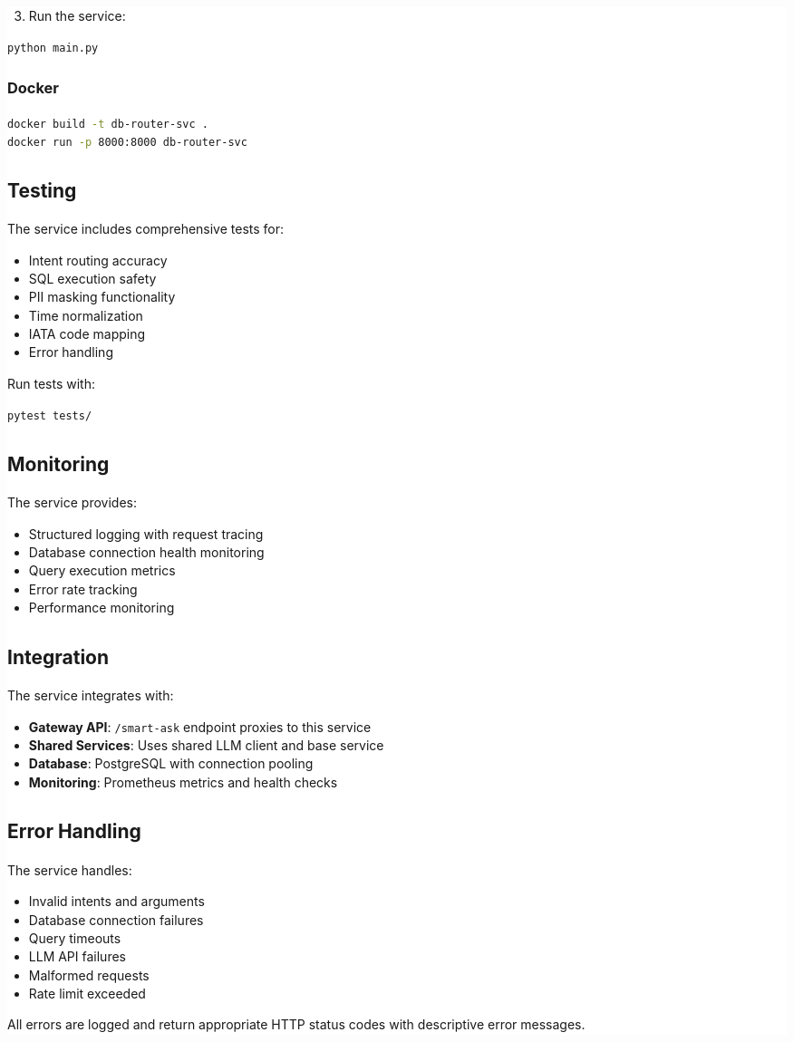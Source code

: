 3. Run the service:
```bash
python main.py
```

### Docker

```bash
docker build -t db-router-svc .
docker run -p 8000:8000 db-router-svc
```

## Testing

The service includes comprehensive tests for:
- Intent routing accuracy
- SQL execution safety
- PII masking functionality
- Time normalization
- IATA code mapping
- Error handling

Run tests with:
```bash
pytest tests/
```

## Monitoring

The service provides:
- Structured logging with request tracing
- Database connection health monitoring
- Query execution metrics
- Error rate tracking
- Performance monitoring

## Integration

The service integrates with:
- **Gateway API**: `/smart-ask` endpoint proxies to this service
- **Shared Services**: Uses shared LLM client and base service
- **Database**: PostgreSQL with connection pooling
- **Monitoring**: Prometheus metrics and health checks

## Error Handling

The service handles:
- Invalid intents and arguments
- Database connection failures
- Query timeouts
- LLM API failures
- Malformed requests
- Rate limit exceeded

All errors are logged and return appropriate HTTP status codes with descriptive error messages.
